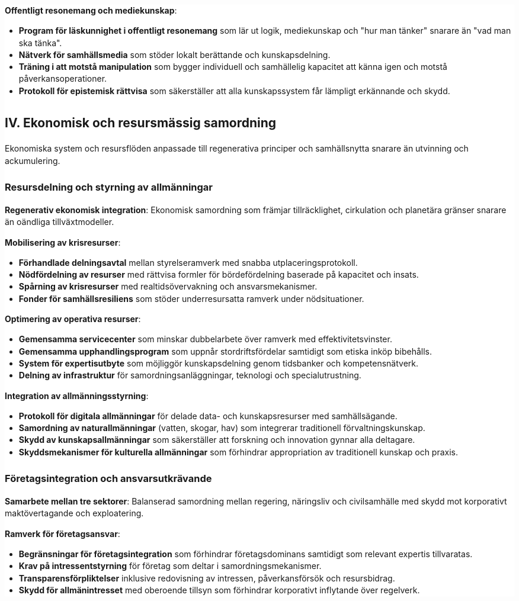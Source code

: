 **Offentligt resonemang och mediekunskap**:
- **Program för läskunnighet i offentligt resonemang** som lär ut logik, mediekunskap och "hur man tänker" snarare än "vad man ska tänka".
- **Nätverk för samhällsmedia** som stöder lokalt berättande och kunskapsdelning.
- **Träning i att motstå manipulation** som bygger individuell och samhällelig kapacitet att känna igen och motstå påverkansoperationer.
- **Protokoll för epistemisk rättvisa** som säkerställer att alla kunskapssystem får lämpligt erkännande och skydd.

## <a id="iv-economic-and-resource-coordination"></a>IV. Ekonomisk och resursmässig samordning

Ekonomiska system och resursflöden anpassade till regenerativa principer och samhällsnytta snarare än utvinning och ackumulering.

### Resursdelning och styrning av allmänningar

**Regenerativ ekonomisk integration**: Ekonomisk samordning som främjar tillräcklighet, cirkulation och planetära gränser snarare än oändliga tillväxtmodeller.

**Mobilisering av krisresurser**:
- **Förhandlade delningsavtal** mellan styrelseramverk med snabba utplaceringsprotokoll.
- **Nödfördelning av resurser** med rättvisa formler för bördefördelning baserade på kapacitet och insats.
- **Spårning av krisresurser** med realtidsövervakning och ansvarsmekanismer.
- **Fonder för samhällsresiliens** som stöder underresursatta ramverk under nödsituationer.

**Optimering av operativa resurser**:
- **Gemensamma servicecenter** som minskar dubbelarbete över ramverk med effektivitetsvinster.
- **Gemensamma upphandlingsprogram** som uppnår stordriftsfördelar samtidigt som etiska inköp bibehålls.
- **System för expertisutbyte** som möjliggör kunskapsdelning genom tidsbanker och kompetensnätverk.
- **Delning av infrastruktur** för samordningsanläggningar, teknologi och specialutrustning.

**Integration av allmänningsstyrning**:
- **Protokoll för digitala allmänningar** för delade data- och kunskapsresurser med samhällsägande.
- **Samordning av naturallmänningar** (vatten, skogar, hav) som integrerar traditionell förvaltningskunskap.
- **Skydd av kunskapsallmänningar** som säkerställer att forskning och innovation gynnar alla deltagare.
- **Skyddsmekanismer för kulturella allmänningar** som förhindrar appropriation av traditionell kunskap och praxis.

### Företagsintegration och ansvarsutkrävande

**Samarbete mellan tre sektorer**: Balanserad samordning mellan regering, näringsliv och civilsamhälle med skydd mot korporativt maktövertagande och exploatering.

**Ramverk för företagsansvar**:
- **Begränsningar för företagsintegration** som förhindrar företagsdominans samtidigt som relevant expertis tillvaratas.
- **Krav på intressentstyrning** för företag som deltar i samordningsmekanismer.
- **Transparensförpliktelser** inklusive redovisning av intressen, påverkansförsök och resursbidrag.
- **Skydd för allmänintresset** med oberoende tillsyn som förhindrar korporativt inflytande över regelverk.
